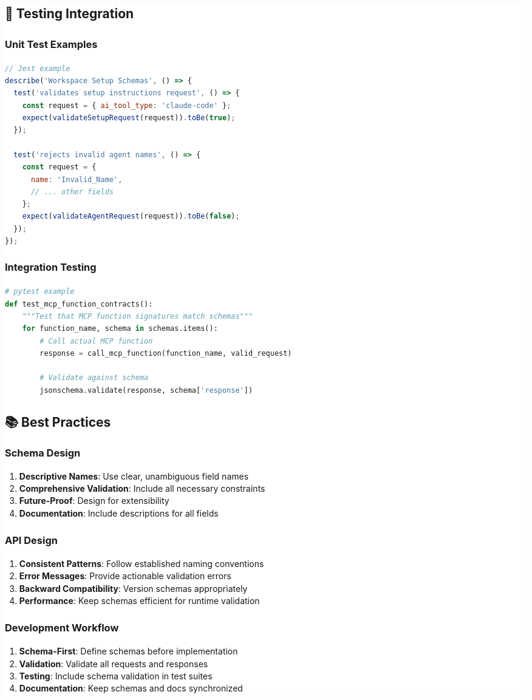 ## 🧪 Testing Integration

### Unit Test Examples
```javascript
// Jest example
describe('Workspace Setup Schemas', () => {
  test('validates setup instructions request', () => {
    const request = { ai_tool_type: 'claude-code' };
    expect(validateSetupRequest(request)).toBe(true);
  });
  
  test('rejects invalid agent names', () => {
    const request = { 
      name: 'Invalid_Name',
      // ... other fields
    };
    expect(validateAgentRequest(request)).toBe(false);
  });
});
```

### Integration Testing
```python
# pytest example
def test_mcp_function_contracts():
    """Test that MCP function signatures match schemas"""
    for function_name, schema in schemas.items():
        # Call actual MCP function
        response = call_mcp_function(function_name, valid_request)
        
        # Validate against schema
        jsonschema.validate(response, schema['response'])
```

## 📚 Best Practices

### Schema Design
1. **Descriptive Names**: Use clear, unambiguous field names
2. **Comprehensive Validation**: Include all necessary constraints
3. **Future-Proof**: Design for extensibility
4. **Documentation**: Include descriptions for all fields

### API Design
1. **Consistent Patterns**: Follow established naming conventions
2. **Error Messages**: Provide actionable validation errors
3. **Backward Compatibility**: Version schemas appropriately
4. **Performance**: Keep schemas efficient for runtime validation

### Development Workflow
1. **Schema-First**: Define schemas before implementation
2. **Validation**: Validate all requests and responses
3. **Testing**: Include schema validation in test suites
4. **Documentation**: Keep schemas and docs synchronized
